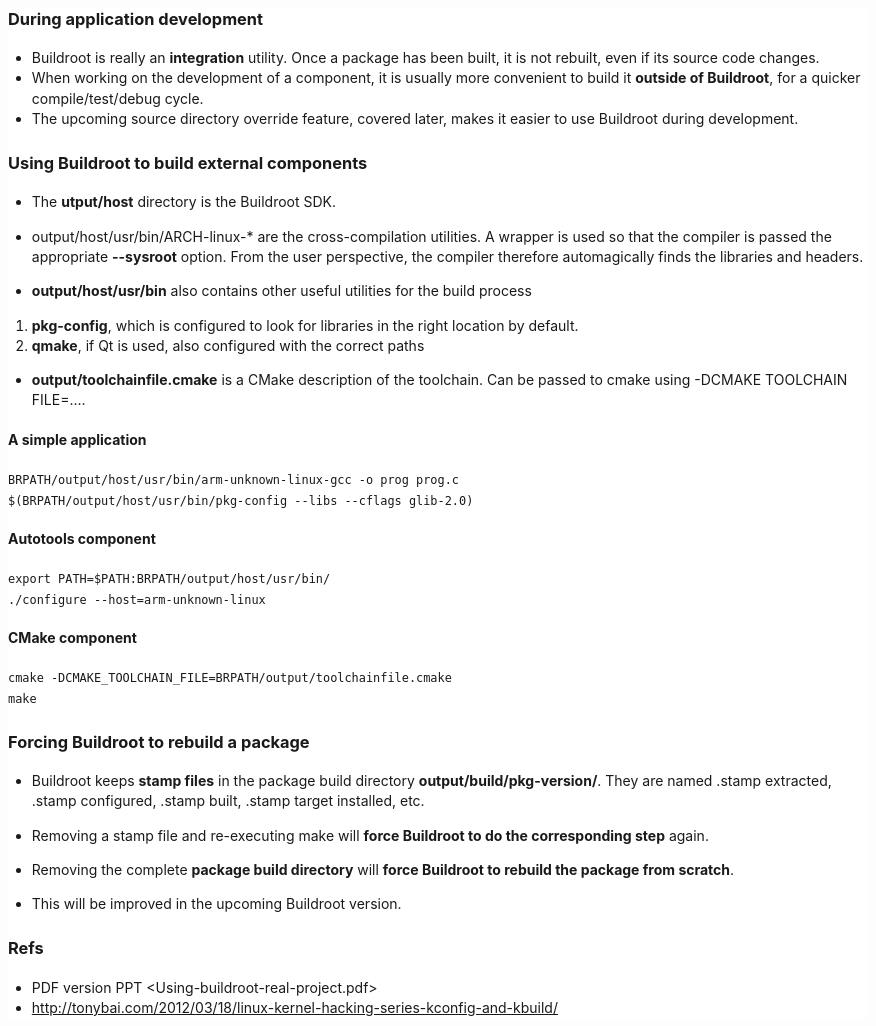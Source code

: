 ### During application development

* Buildroot is really an **integration** utility. Once a package has been built, it is not rebuilt, even if its source code changes.
* When working on the development of a component, it is usually more convenient to build it **outside of Buildroot**, for a quicker compile/test/debug cycle.
* The upcoming source directory override feature, covered later, makes it easier to use Buildroot during development.

### Using Buildroot to build external components

* The **utput/host** directory is the Buildroot SDK.
* output/host/usr/bin/ARCH-linux-* are the cross-compilation utilities. A wrapper is used so that the compiler is passed the appropriate **--sysroot** option. From
the user perspective, the compiler therefore automagically finds the libraries and headers.

* **output/host/usr/bin** also contains other useful utilities for the build process
1. **pkg-config**, which is configured to look for libraries in the right location by default.
2. **qmake**, if Qt is used, also configured with the correct paths

* **output/toolchainfile.cmake** is a CMake description of the toolchain. Can be passed to cmake using -DCMAKE TOOLCHAIN FILE=....

#### A simple application

```
BRPATH/output/host/usr/bin/arm-unknown-linux-gcc -o prog prog.c
$(BRPATH/output/host/usr/bin/pkg-config --libs --cflags glib-2.0)
```

#### Autotools component

```
export PATH=$PATH:BRPATH/output/host/usr/bin/
./configure --host=arm-unknown-linux
```

#### CMake component

```
cmake -DCMAKE_TOOLCHAIN_FILE=BRPATH/output/toolchainfile.cmake
make
```

### Forcing Buildroot to rebuild a package

* Buildroot keeps **stamp files** in the package build directory **output/build/pkg-version/**. They are named
.stamp extracted, .stamp configured, .stamp built, .stamp target installed, etc.

* Removing a stamp file and re-executing make will **force Buildroot to do the corresponding step** again.

* Removing the complete **package build directory** will **force Buildroot to rebuild the package from scratch**.

* This will be improved in the upcoming Buildroot version.

### Refs

* PDF version PPT <Using-buildroot-real-project.pdf>
* <http://tonybai.com/2012/03/18/linux-kernel-hacking-series-kconfig-and-kbuild/>

